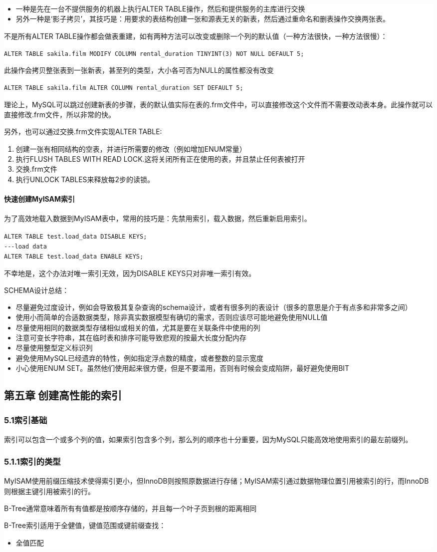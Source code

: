 * 一种是先在一台不提供服务的机器上执行ALTER TABLE操作，然后和提供服务的主库进行交换
* 另外一种是‘影子拷贝’，其技巧是：用要求的表结构创建一张和源表无关的新表，然后通过重命名和删表操作交换两张表。

不是所有ALTER TABLE操作都会做表重建，如有两种方法可以改变或删除一个列的默认值（一种方法很快，一种方法很慢）：

```
ALTER TABLE sakila.film MODIFY COLUMN rental_duration TINYINT(3) NOT NULL DEFAULT 5;
```

此操作会拷贝整张表到一张新表，甚至列的类型，大小各可否为NULL的属性都没有改变

```
ALTER TABLE sakila.film ALTER COLUMN rental_duration SET DEFAULT 5;
```

理论上，MySQL可以跳过创建新表的步骤，表的默认值实际在表的.frm文件中，可以直接修改这个文件而不需要改动表本身。此操作就可以直接修改.frm文件，所以非常的快。

另外，也可以通过交换.frm文件实现ALTER TABLE:

1. 创建一张有相同结构的空表，并进行所需要的修改（例如增加ENUM常量）
2. 执行FLUSH TABLES WITH READ LOCK.这将关闭所有正在使用的表，并且禁止任何表被打开
3. 交换.frm文件
4. 执行UNLOCK TABLES来释放每2步的读锁。

#### 快速创建MyISAM索引
为了高效地载入数据到MyISAM表中，常用的技巧是：先禁用索引，载入数据，然后重新启用索引。

```
ALTER TABLE test.load_data DISABLE KEYS;
---load data
ALTER TABLE test.load_data ENABLE KEYS;
``` 

不幸地是，这个办法对唯一索引无效，因为DISABLE KEYS只对非唯一索引有效。

SCHEMA设计总结：

* 尽量避免过度设计，例如会导致极其复杂查询的schema设计，或者有很多列的表设计（很多的意思是介于有点多和非常多之间）
* 使用小而简单的合适数据类型，除非真实数据模型有确切的需求，否则应该尽可能地避免使用NULL值
* 尽量使用相同的数据类型存储相似或相关的值，尤其是要在关联条件中使用的列
* 注意可变长字符串，其在临时表和排序可能导致悲观的按最大长度分配内存
* 尽量使用整型定义标识列
* 避免使用MySQL已经遗弃的特性，例如指定浮点数的精度，或者整数的显示宽度
* 小心使用ENUM SET。虽然他们使用起来很方便，但是不要滥用，否则有时候会变成陷阱，最好避免使用BIT

## 第五章 创建高性能的索引
### 5.1索引基础
索引可以包含一个或多个列的值，如果索引包含多个列，那么列的顺序也十分重要，因为MySQL只能高效地使用索引的最左前缀列。

### 5.1.1索引的类型
MyISAM使用前缀压缩技术使得索引更小，但InnoDB则按照原数据进行存储；MyISAM索引通过数据物理位置引用被索引的行，而InnoDB则根据主键引用被索引的行。

B-Tree通常意味着所有有值都是按顺序存储的，并且每一个叶子页到根的距离相同

B-Tree索引适用于全健值，键值范围或键前缀查找：

* 全值匹配
